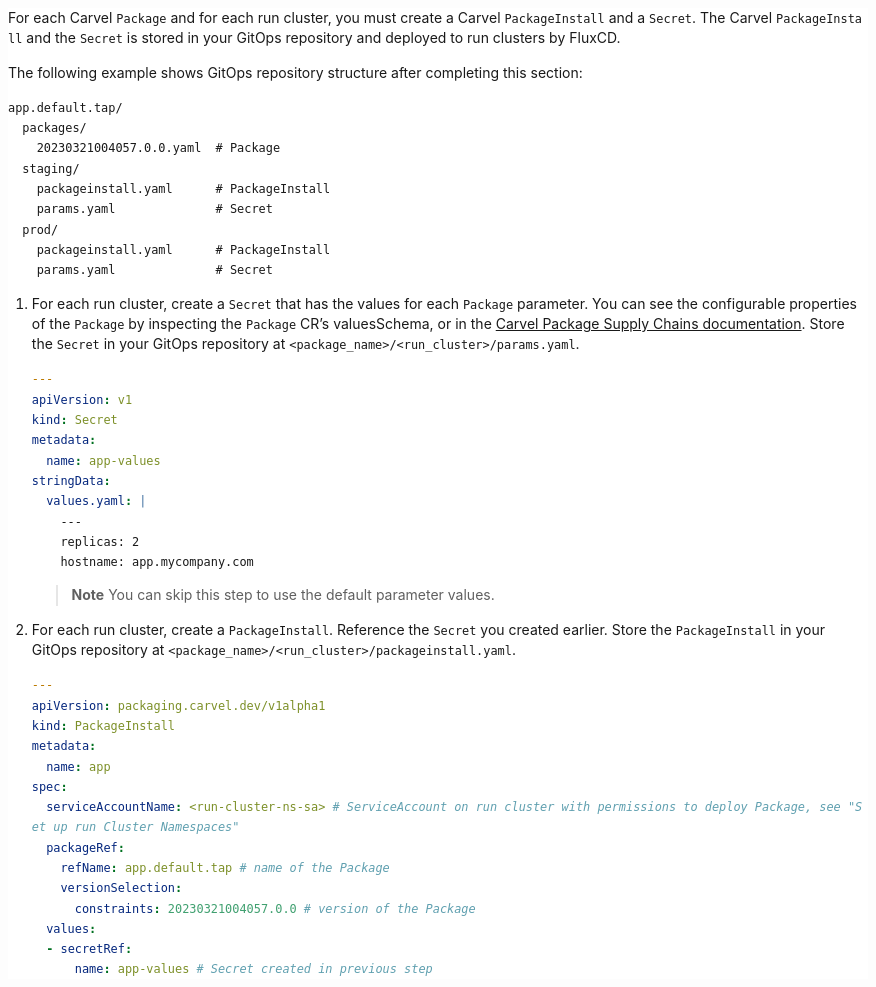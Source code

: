 For each Carvel `Package` and for each run cluster, you must create a Carvel `PackageInstall` and a `Secret`. The Carvel `PackageInstall` and the `Secret` is stored in your GitOps repository and deployed to run clusters by FluxCD.

The following example shows GitOps repository structure after completing this section:

```console
app.default.tap/
  packages/
    20230321004057.0.0.yaml  # Package
  staging/
    packageinstall.yaml      # PackageInstall
    params.yaml              # Secret
  prod/
    packageinstall.yaml      # PackageInstall
    params.yaml              # Secret
```

1. For each run cluster, create a `Secret` that has the values for each `Package` parameter. You can see the configurable properties of the `Package` by inspecting the `Package` CR’s valuesSchema, or in the [Carvel Package Supply Chains documentation](./carvel-package-supply-chain.hbs.md). Store the `Secret` in your GitOps repository at `<package_name>/<run_cluster>/params.yaml`.

   ```yaml
   ---
   apiVersion: v1
   kind: Secret
   metadata:
     name: app-values
   stringData:
     values.yaml: |
       ---
       replicas: 2
       hostname: app.mycompany.com
   ```

   > **Note** You can skip this step to use the default parameter values.

2. For each run cluster, create a `PackageInstall`. Reference the `Secret` you created earlier. Store the `PackageInstall` in your GitOps repository at `<package_name>/<run_cluster>/packageinstall.yaml`.

   ```yaml
   ---
   apiVersion: packaging.carvel.dev/v1alpha1
   kind: PackageInstall
   metadata:
     name: app
   spec:
     serviceAccountName: <run-cluster-ns-sa> # ServiceAccount on run cluster with permissions to deploy Package, see "Set up run Cluster Namespaces"
     packageRef:
       refName: app.default.tap # name of the Package
       versionSelection:
         constraints: 20230321004057.0.0 # version of the Package
     values:
     - secretRef:
         name: app-values # Secret created in previous step
   ```
